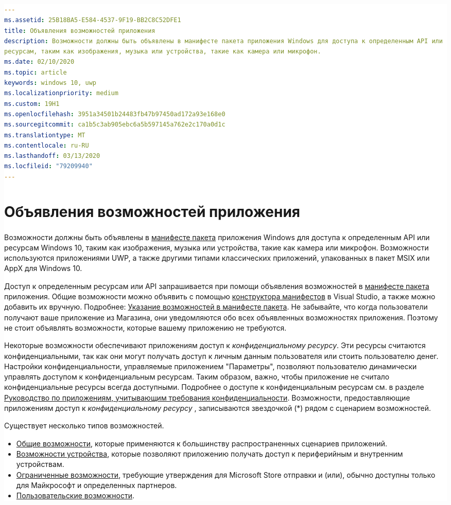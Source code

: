 ```yaml
---
ms.assetid: 25B18BA5-E584-4537-9F19-BB2C8C52DFE1
title: Объявления возможностей приложения
description: Возможности должны быть объявлены в манифесте пакета приложения Windows для доступа к определенным API или ресурсам, таким как изображения, музыка или устройства, такие как камера или микрофон.
ms.date: 02/10/2020
ms.topic: article
keywords: windows 10, uwp
ms.localizationpriority: medium
ms.custom: 19H1
ms.openlocfilehash: 3951a34501b24483fb47b97450ad172a93e168e0
ms.sourcegitcommit: ca1b5c3ab905ebc6a5b597145a762e2c170a0d1c
ms.translationtype: MT
ms.contentlocale: ru-RU
ms.lasthandoff: 03/13/2020
ms.locfileid: "79209940"
---
```

# <a name="app-capability-declarations"></a>Объявления возможностей приложения

Возможности должны быть объявлены в [манифесте пакета](https://docs.microsoft.com/uwp/schemas/appxpackage/appx-package-manifest) приложения Windows для доступа к определенным API или ресурсам Windows 10, таким как изображения, музыка или устройства, такие как камера или микрофон. Возможности используются приложениями UWP, а также другими типами классических приложений, упакованных в пакет MSIX или AppX для Windows 10.

Доступ к определенным ресурсам или API запрашивается при помощи объявления возможностей в [манифесте пакета](https://docs.microsoft.com/uwp/schemas/appxpackage/appx-package-manifest) приложения. Общие возможности можно объявить с помощью [конструктора манифестов](/windows/msix/package/packaging-uwp-apps#configure-an-app-package) в Visual Studio, а также можно добавить их вручную. Подробнее: [Указание возможностей в манифесте пакета](https://docs.microsoft.com/uwp/schemas/appxpackage/how-to-specify-capabilities-in-a-package-manifest). Не забывайте, что когда пользователи получают ваше приложение из Магазина, они уведомляются обо всех объявленных возможностях приложения. Поэтому не стоит объявлять возможности, которые вашему приложению не требуются.

Некоторые возможности обеспечивают приложениям доступ к *конфиденциальному ресурсу*. Эти ресурсы считаются конфиденциальными, так как они могут получать доступ к личным данным пользователя или стоить пользователю денег. Настройки конфиденциальности, управляемые приложением "Параметры", позволяют пользователю динамически управлять доступом к конфиденциальным ресурсам. Таким образом, важно, чтобы приложение не считало конфиденциальные ресурсы всегда доступными. Подробнее о доступе к конфиденциальным ресурсам см. в разделе [Руководство по приложениям, учитывающим требования конфиденциальности](https://docs.microsoft.com/windows/uwp/security/index). Возможности, предоставляющие приложениям доступ к *конфиденциальному ресурсу* , записываются звездочкой (\*) рядом с сценарием возможностей.

Существует несколько типов возможностей.

- [Общие возможности](#general-use-capabilities), которые применяются к большинству распространенных сценариев приложений.
- [Возможности устройства](#device-capabilities), которые позволяют приложению получать доступ к периферийным и внутренним устройствам.
- [Ограниченные возможности](#restricted-capabilities), требующие утверждения для Microsoft Store отправки и (или), обычно доступны только для Майкрософт и определенных партнеров.
- [Пользовательские возможности](#custom-capabilities).
